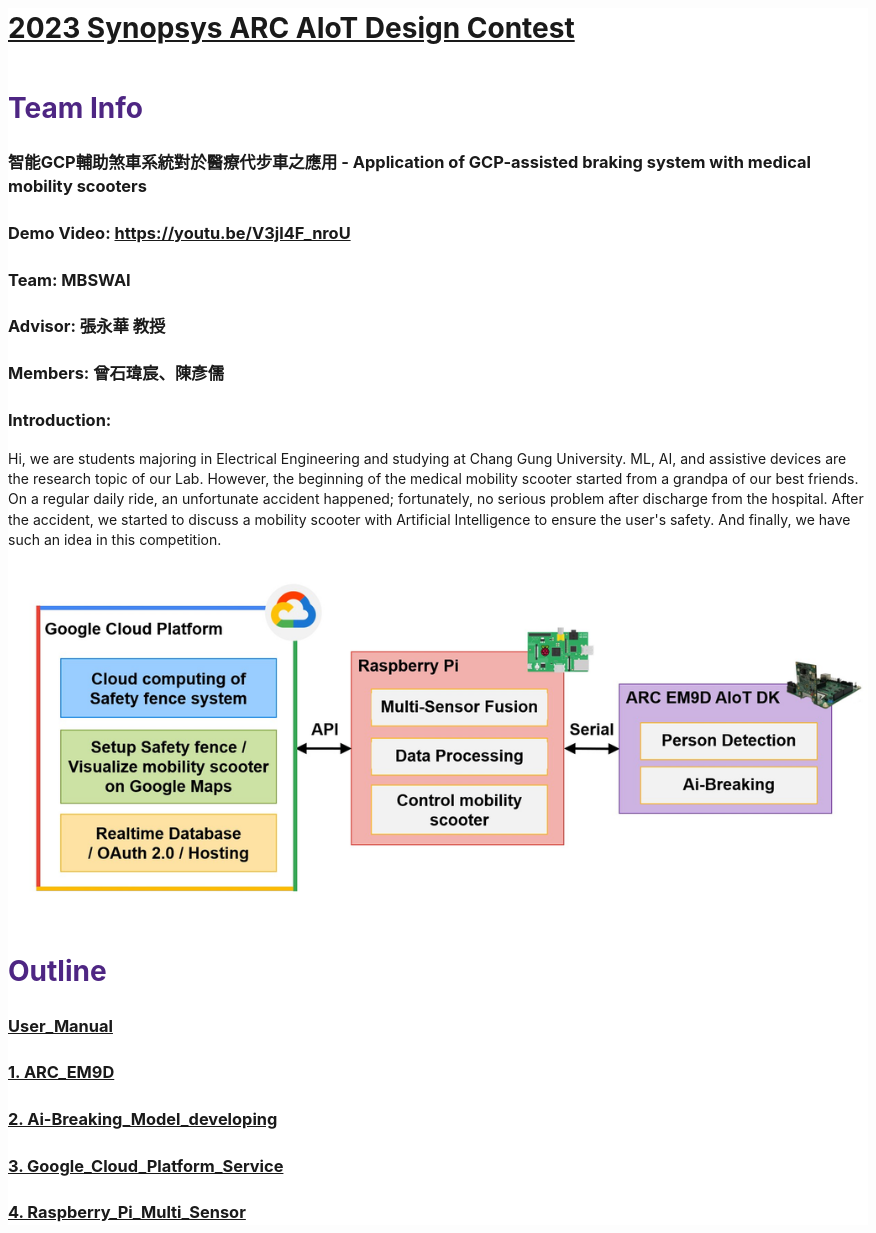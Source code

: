 # **[2023 Synopsys ARC AIoT Design Contest](https://contest.synopsys.com.tw/2023ARC)**

# <font color="#4E2683">Team Info</font>

### **智能GCP輔助煞車系統對於醫療代步車之應用 - Application of GCP-assisted braking system with medical mobility scooters**
### Demo Video: https://youtu.be/V3jl4F_nroU
### Team: MBSWAI
### Advisor: 張永華 教授
### Members: 曾石瑋宸、陳彥儒
### Introduction:
Hi, we are students majoring in Electrical Engineering and studying at Chang Gung University. ML, AI, and assistive devices are the research topic of our Lab. 
However, the beginning of the medical mobility scooter started from a grandpa of our best friends. On a regular daily ride, an unfortunate accident happened; fortunately, no serious problem after discharge from the hospital. After the accident, we started to discuss a mobility scooter with Artificial Intelligence to ensure the user's safety. And finally, we have such an idea in this competition.

![image](md_res/Architecture.jpg)


# <font color="#4E2683">Outline</font>
### [User_Manual](#User_Manual)
### [1. ARC_EM9D](#ARC_EM9D)
### [2. Ai-Breaking_Model_developing](#Ai-Breaking_Model_developing)
### [3. Google_Cloud_Platform_Service](#Google_Cloud_Platform_Service)
### [4. Raspberry_Pi_Multi_Sensor](#Raspberry_Pi_Multi_Sensor)
